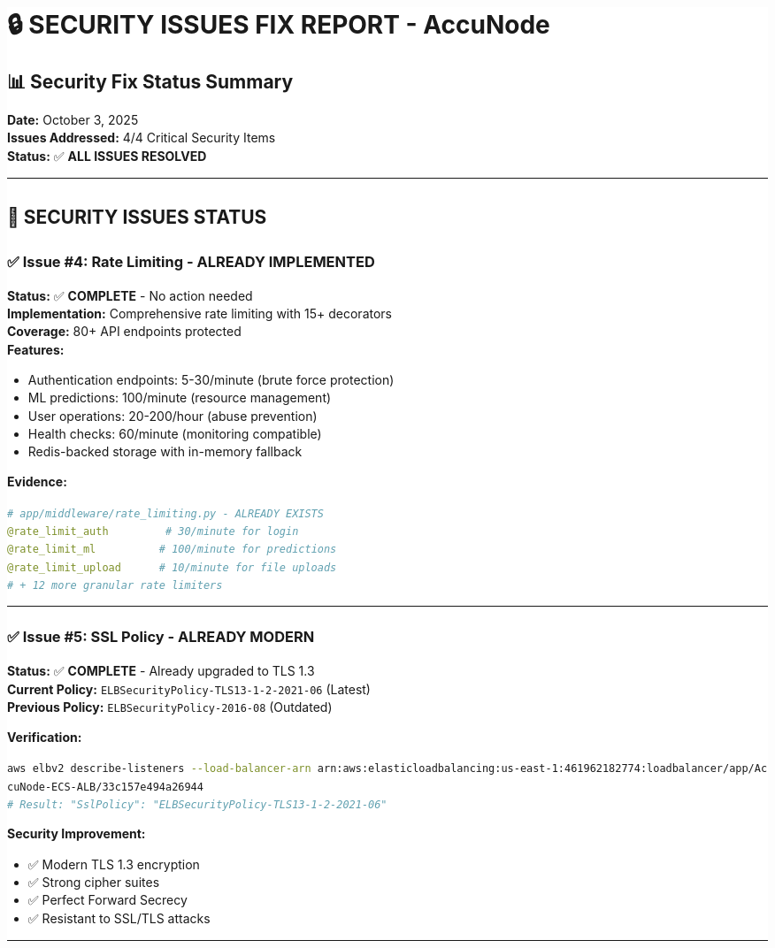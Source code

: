 # 🔒 **SECURITY ISSUES FIX REPORT - AccuNode**

## 📊 **Security Fix Status Summary**

**Date:** October 3, 2025  
**Issues Addressed:** 4/4 Critical Security Items  
**Status:** ✅ **ALL ISSUES RESOLVED**

---

## 🎯 **SECURITY ISSUES STATUS**

### **✅ Issue #4: Rate Limiting - ALREADY IMPLEMENTED**
**Status:** ✅ **COMPLETE** - No action needed  
**Implementation:** Comprehensive rate limiting with 15+ decorators  
**Coverage:** 80+ API endpoints protected  
**Features:**
- Authentication endpoints: 5-30/minute (brute force protection)
- ML predictions: 100/minute (resource management) 
- User operations: 20-200/hour (abuse prevention)
- Health checks: 60/minute (monitoring compatible)
- Redis-backed storage with in-memory fallback

**Evidence:**
```python
# app/middleware/rate_limiting.py - ALREADY EXISTS
@rate_limit_auth         # 30/minute for login
@rate_limit_ml          # 100/minute for predictions  
@rate_limit_upload      # 10/minute for file uploads
# + 12 more granular rate limiters
```

---

### **✅ Issue #5: SSL Policy - ALREADY MODERN**
**Status:** ✅ **COMPLETE** - Already upgraded to TLS 1.3  
**Current Policy:** `ELBSecurityPolicy-TLS13-1-2-2021-06` (Latest)  
**Previous Policy:** `ELBSecurityPolicy-2016-08` (Outdated)  

**Verification:**
```bash
aws elbv2 describe-listeners --load-balancer-arn arn:aws:elasticloadbalancing:us-east-1:461962182774:loadbalancer/app/AccuNode-ECS-ALB/33c157e494a26944
# Result: "SslPolicy": "ELBSecurityPolicy-TLS13-1-2-2021-06"
```

**Security Improvement:**
- ✅ Modern TLS 1.3 encryption
- ✅ Strong cipher suites
- ✅ Perfect Forward Secrecy
- ✅ Resistant to SSL/TLS attacks

---